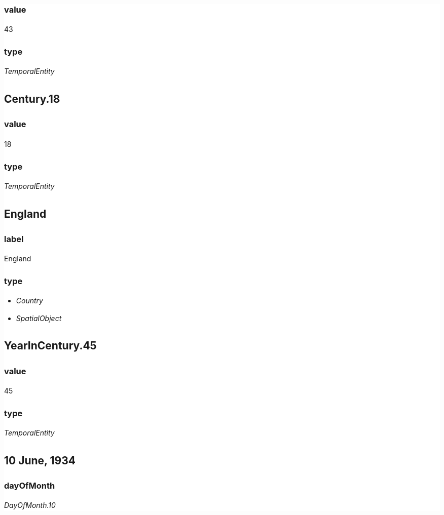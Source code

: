 ### value


43

### type


*TemporalEntity*

## Century.18

### value


18

### type


*TemporalEntity*

## England

### label


England

### type

 - *Country*

 - *SpatialObject*

## YearInCentury.45

### value


45

### type


*TemporalEntity*

## 10 June, 1934

### dayOfMonth


*DayOfMonth.10*
